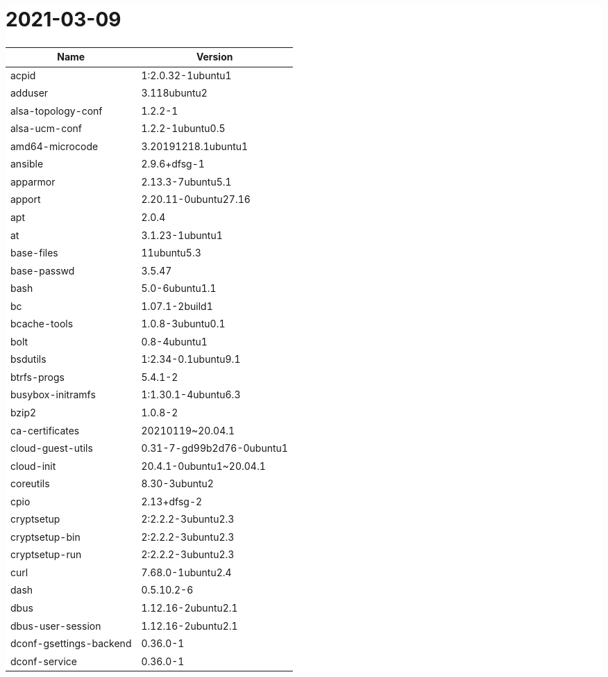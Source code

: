 # 2021-03-09

| Name | Version |
|------|---------|
| acpid | 1:2.0.32-1ubuntu1 |
| adduser | 3.118ubuntu2 |
| alsa-topology-conf | 1.2.2-1 |
| alsa-ucm-conf | 1.2.2-1ubuntu0.5 |
| amd64-microcode | 3.20191218.1ubuntu1 |
| ansible | 2.9.6+dfsg-1 |
| apparmor | 2.13.3-7ubuntu5.1 |
| apport | 2.20.11-0ubuntu27.16 |
| apt | 2.0.4 |
| at | 3.1.23-1ubuntu1 |
| base-files | 11ubuntu5.3 |
| base-passwd | 3.5.47 |
| bash | 5.0-6ubuntu1.1 |
| bc | 1.07.1-2build1 |
| bcache-tools | 1.0.8-3ubuntu0.1 |
| bolt | 0.8-4ubuntu1 |
| bsdutils | 1:2.34-0.1ubuntu9.1 |
| btrfs-progs | 5.4.1-2 |
| busybox-initramfs | 1:1.30.1-4ubuntu6.3 |
| bzip2 | 1.0.8-2 |
| ca-certificates | 20210119~20.04.1 |
| cloud-guest-utils | 0.31-7-gd99b2d76-0ubuntu1 |
| cloud-init | 20.4.1-0ubuntu1~20.04.1 |
| coreutils | 8.30-3ubuntu2 |
| cpio | 2.13+dfsg-2 |
| cryptsetup | 2:2.2.2-3ubuntu2.3 |
| cryptsetup-bin | 2:2.2.2-3ubuntu2.3 |
| cryptsetup-run | 2:2.2.2-3ubuntu2.3 |
| curl | 7.68.0-1ubuntu2.4 |
| dash | 0.5.10.2-6 |
| dbus | 1.12.16-2ubuntu2.1 |
| dbus-user-session | 1.12.16-2ubuntu2.1 |
| dconf-gsettings-backend | 0.36.0-1 |
| dconf-service | 0.36.0-1 |